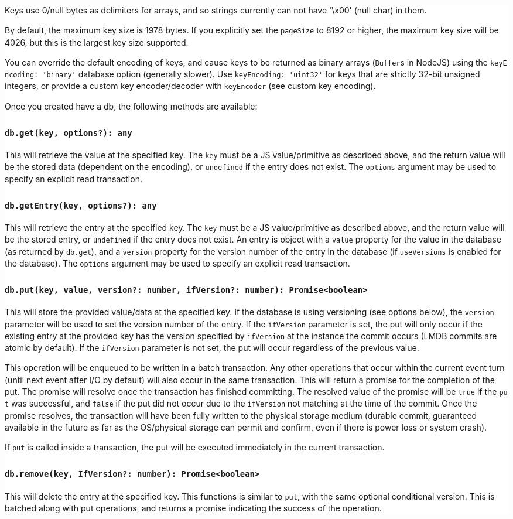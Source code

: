 Keys use 0/null bytes as delimiters for arrays, and so strings currently can not have '\x00' (null char) in them.

By default, the maximum key size is 1978 bytes. If you explicitly set the `pageSize` to 8192 or higher, the maximum key size will be 4026, but this is the largest key size supported.

You can override the default encoding of keys, and cause keys to be returned as binary arrays (`Buffer`s in NodeJS) using the `keyEncoding: 'binary'` database option (generally slower). Use `keyEncoding: 'uint32'` for keys that are strictly 32-bit unsigned integers, or provide a custom key encoder/decoder with `keyEncoder` (see custom key encoding).

Once you created have a db, the following methods are available:

### `db.get(key, options?): any`
This will retrieve the value at the specified key. The `key` must be a JS value/primitive as described above, and the return value will be the stored data (dependent on the encoding), or `undefined` if the entry does not exist. The `options` argument may be used to specify an explicit read transaction.

### `db.getEntry(key, options?): any`
This will retrieve the entry at the specified key. The `key` must be a JS value/primitive as described above, and the return value will be the stored entry, or `undefined` if the entry does not exist. An entry is object with a `value` property for the value in the database (as returned by `db.get`), and a `version` property for the version number of the entry in the database (if `useVersions` is enabled for the database). The `options` argument may be used to specify an explicit read transaction.

### `db.put(key, value, version?: number, ifVersion?: number): Promise<boolean>`
This will store the provided value/data at the specified key. If the database is using versioning (see options below), the `version` parameter will be used to set the version number of the entry. If the `ifVersion` parameter is set, the put will only occur if the existing entry at the provided key has the version specified by `ifVersion` at the instance the commit occurs (LMDB commits are atomic by default). If the `ifVersion` parameter is not set, the put will occur regardless of the previous value.

This operation will be enqueued to be written in a batch transaction. Any other operations that occur within the current event turn (until next event after I/O by default) will also occur in the same transaction. This will return a promise for the completion of the put. The promise will resolve once the transaction has finished committing. The resolved value of the promise will be `true` if the `put` was successful, and `false` if the put did not occur due to the `ifVersion` not matching at the time of the commit. Once the promise resolves, the transaction will have been fully written to the physical storage medium (durable commit, guaranteed available in the future as far as the OS/physical storage can permit and confirm, even if there is power loss or system crash).

If `put` is called inside a transaction, the put will be executed immediately in the current transaction.

### `db.remove(key, IfVersion?: number): Promise<boolean>`
This will delete the entry at the specified key. This functions is similar to `put`, with the same optional conditional version. This is batched along with put operations, and returns a promise indicating the success of the operation.
